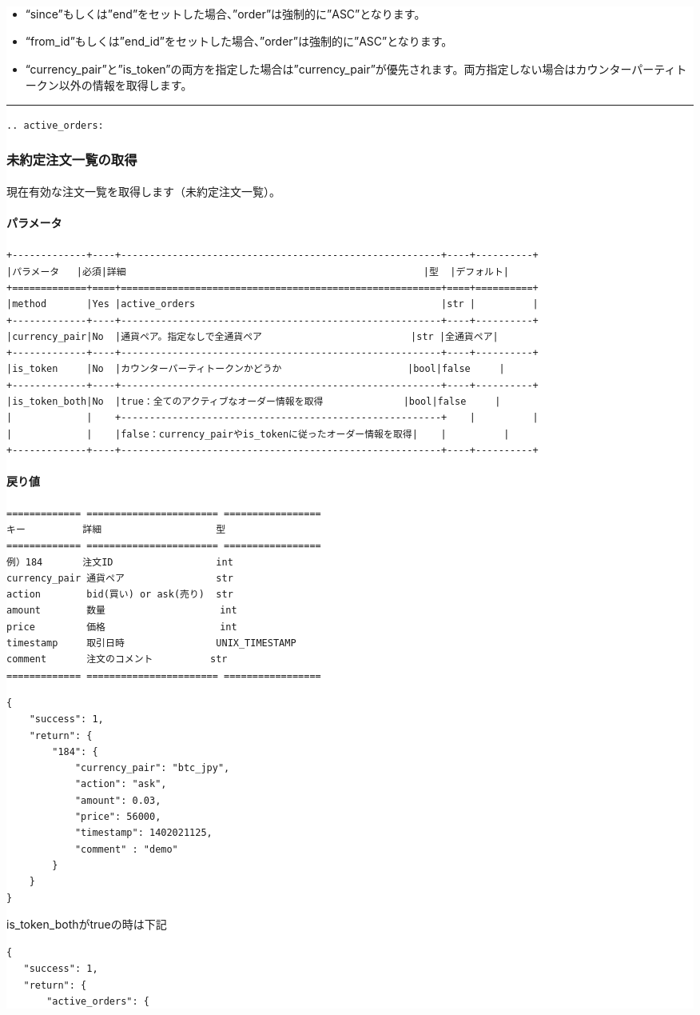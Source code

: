 * “since”もしくは”end”をセットした場合、”order”は強制的に”ASC”となります。
	
* “from_id”もしくは”end_id”をセットした場合、”order”は強制的に”ASC”となります。

* “currency_pair”と”is_token”の両方を指定した場合は”currency_pair”が優先されます。両方指定しない場合はカウンターパーティトークン以外の情報を取得します。


------------------------------------------------------------------------------------------------------------------------
```eval_rst
.. active_orders:
```
### 未約定注文一覧の取得

現在有効な注文一覧を取得します（未約定注文一覧）。

#### パラメータ
```eval_rst
+-------------+----+--------------------------------------------------------+----+----------+
|パラメータ   |必須|詳細                                                    |型  |デフォルト|
+=============+====+========================================================+====+==========+
|method       |Yes |active_orders                                           |str |          |
+-------------+----+--------------------------------------------------------+----+----------+
|currency_pair|No  |通貨ペア。指定なしで全通貨ペア                          |str |全通貨ペア|
+-------------+----+--------------------------------------------------------+----+----------+
|is_token     |No  |カウンターパーティトークンかどうか                      |bool|false     |
+-------------+----+--------------------------------------------------------+----+----------+
|is_token_both|No  |true：全てのアクティブなオーダー情報を取得              |bool|false     |
|             |    +--------------------------------------------------------+    |          |
|             |    |false：currency_pairやis_tokenに従ったオーダー情報を取得|    |          |
+-------------+----+--------------------------------------------------------+----+----------+
```

#### 戻り値
```eval_rst
============= ======================= =================
キー          詳細                    型
============= ======================= =================
例）184       注文ID                  int
currency_pair 通貨ペア                str
action        bid(買い) or ask(売り)  str
amount        数量                    int
price         価格                    int
timestamp     取引日時                UNIX_TIMESTAMP
comment       注文のコメント          str
============= ======================= =================
```
```
{
    "success": 1,
    "return": {
        "184": {
            "currency_pair": "btc_jpy",
            "action": "ask",
            "amount": 0.03,
            "price": 56000,
            "timestamp": 1402021125,
            "comment" : "demo"
        }
    }
}
```
is_token_bothがtrueの時は下記
```
{
   "success": 1,
   "return": {
       "active_orders": {
```